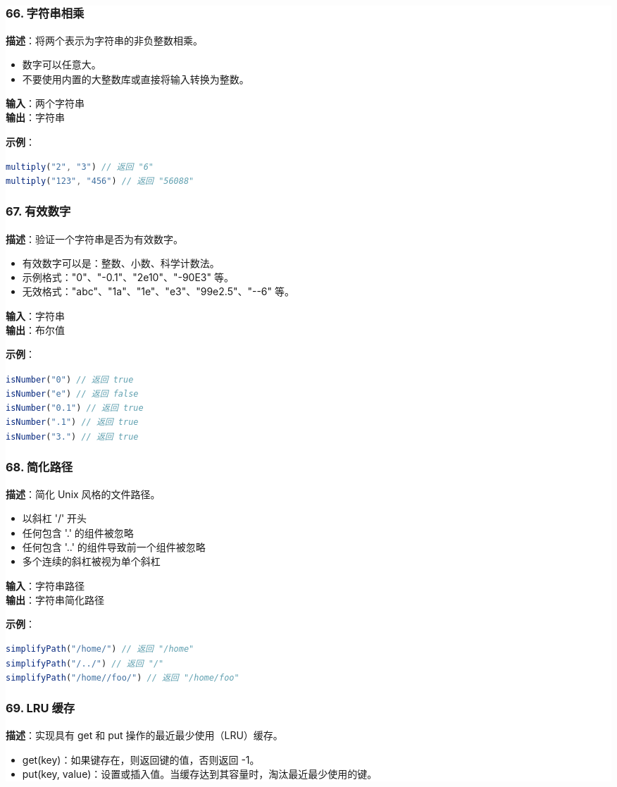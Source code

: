 ### 66. 字符串相乘
**描述**：将两个表示为字符串的非负整数相乘。
- 数字可以任意大。
- 不要使用内置的大整数库或直接将输入转换为整数。

**输入**：两个字符串  
**输出**：字符串  

**示例**：
```javascript
multiply("2", "3") // 返回 "6"
multiply("123", "456") // 返回 "56088"
```

### 67. 有效数字
**描述**：验证一个字符串是否为有效数字。
- 有效数字可以是：整数、小数、科学计数法。
- 示例格式："0"、"-0.1"、"2e10"、"-90E3" 等。
- 无效格式："abc"、"1a"、"1e"、"e3"、"99e2.5"、"--6" 等。

**输入**：字符串  
**输出**：布尔值  

**示例**：
```javascript
isNumber("0") // 返回 true
isNumber("e") // 返回 false
isNumber("0.1") // 返回 true
isNumber(".1") // 返回 true
isNumber("3.") // 返回 true
```

### 68. 简化路径
**描述**：简化 Unix 风格的文件路径。
- 以斜杠 '/' 开头
- 任何包含 '.' 的组件被忽略
- 任何包含 '..' 的组件导致前一个组件被忽略
- 多个连续的斜杠被视为单个斜杠

**输入**：字符串路径  
**输出**：字符串简化路径  

**示例**：
```javascript
simplifyPath("/home/") // 返回 "/home"
simplifyPath("/../") // 返回 "/"
simplifyPath("/home//foo/") // 返回 "/home/foo"
```

### 69. LRU 缓存
**描述**：实现具有 get 和 put 操作的最近最少使用（LRU）缓存。
- get(key)：如果键存在，则返回键的值，否则返回 -1。
- put(key, value)：设置或插入值。当缓存达到其容量时，淘汰最近最少使用的键。
